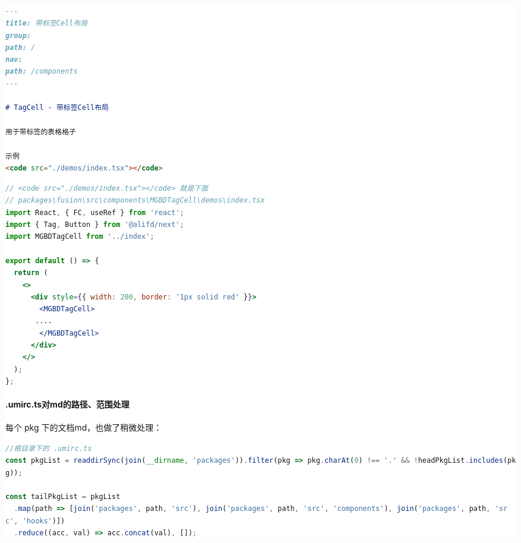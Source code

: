 ```md
---
title: 带标签Cell布局
group:
path: /
nav:
path: /components
---

# TagCell - 带标签Cell布局

用于带标签的表格格子

示例
<code src="./demos/index.tsx"></code>

```
```jsx
// <code src="./demos/index.tsx"></code> 就是下面
// packages\fusion\src\components\MGBDTagCell\demos\index.tsx
import React, { FC, useRef } from 'react';
import { Tag, Button } from '@alifd/next';
import MGBDTagCell from '../index';

export default () => {
  return (
    <>
      <div style={{ width: 200, border: '1px solid red' }}>
        <MGBDTagCell>
       ....
        </MGBDTagCell>
      </div>
    </>
  );
};

```

#### .umirc.ts对md的路径、范围处理
每个 pkg 下的文档md，也做了稍微处理：

```js
//根目录下的 .umirc.ts
const pkgList = readdirSync(join(__dirname, 'packages')).filter(pkg => pkg.charAt(0) !== '.' && !headPkgList.includes(pkg));

const tailPkgList = pkgList
  .map(path => [join('packages', path, 'src'), join('packages', path, 'src', 'components'), join('packages', path, 'src', 'hooks')])
  .reduce((acc, val) => acc.concat(val), []);

```
